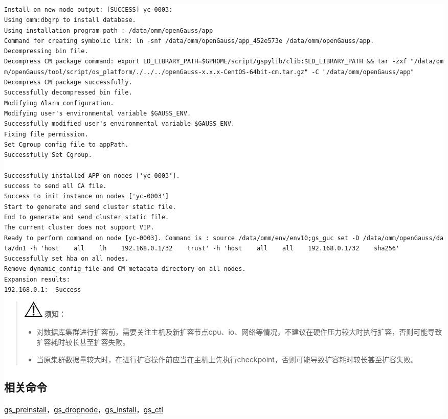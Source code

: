 ```
Install on new node output: [SUCCESS] yc-0003:
Using omm:dbgrp to install database.
Using installation program path : /data/omm/openGauss/app
Command for creating symbolic link: ln -snf /data/omm/openGauss/app_452e573e /data/omm/openGauss/app.
Decompressing bin file.
Decompress CM package command: export LD_LIBRARY_PATH=$GPHOME/script/gspylib/clib:$LD_LIBRARY_PATH && tar -zxf "/data/omm/openGauss/tool/script/os_platform/./../../openGauss-x.x.x-CentOS-64bit-cm.tar.gz" -C "/data/omm/openGauss/app"
Decompress CM package successfully.
Successfully decompressed bin file.
Modifying Alarm configuration.
Modifying user's environmental variable $GAUSS_ENV.
Successfully modified user's environmental variable $GAUSS_ENV.
Fixing file permission.
Set Cgroup config file to appPath.
Successfully Set Cgroup.

Successfully installed APP on nodes ['yc-0003'].
success to send all CA file.
Success to init instance on nodes ['yc-0003']
Start to generate and send cluster static file.
End to generate and send cluster static file.
The current cluster does not support VIP.
Ready to perform command on node [yc-0003]. Command is : source /data/omm/env/env10;gs_guc set -D /data/omm/openGauss/data/dn1 -h 'host    all    lh    192.168.0.1/32    trust' -h 'host    all    all    192.168.0.1/32    sha256'
Successfully set hba on all nodes.
Remove dynamic_config_file and CM metadata directory on all nodes.
Expansion results:
192.168.0.1:  Success
```

>![](public_sys-resources/icon-notice.png) **须知：**
>
>-   对数据库集群进行扩容前，需要关注主机及新扩容节点cpu、io、网络等情况，不建议在硬件压力较大时执行扩容，否则可能导致扩容耗时较长甚至扩容失败。
>
>-   当原集群数据量较大时，在进行扩容操作前应当在主机上先执行checkpoint，否则可能导致扩容耗时较长甚至扩容失败。

## 相关命令

[gs_preinstall](gs_preinstall.md)，[gs_dropnode](gs_dropnode.md)，[gs_install](gs_install.md)，[gs_ctl](gs_ctl.md)

